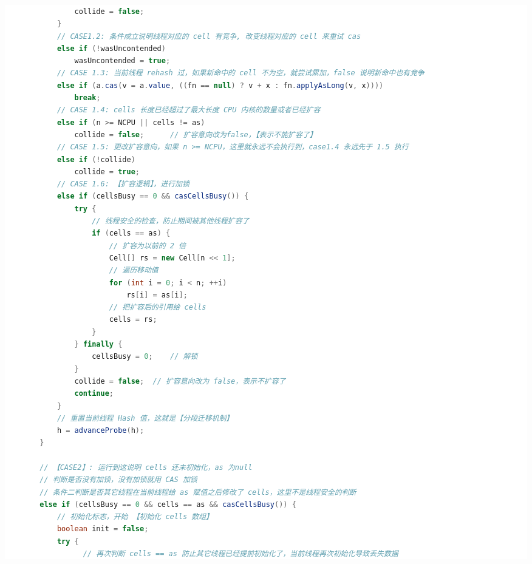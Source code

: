   ```java
                  collide = false;
              }
              // CASE1.2: 条件成立说明线程对应的 cell 有竞争, 改变线程对应的 cell 来重试 cas
              else if (!wasUncontended)
                  wasUncontended = true;
              // CASE 1.3: 当前线程 rehash 过，如果新命中的 cell 不为空，就尝试累加，false 说明新命中也有竞争
              else if (a.cas(v = a.value, ((fn == null) ? v + x : fn.applyAsLong(v, x))))
                  break;
              // CASE 1.4: cells 长度已经超过了最大长度 CPU 内核的数量或者已经扩容
              else if (n >= NCPU || cells != as)
                  collide = false; 		// 扩容意向改为false，【表示不能扩容了】
              // CASE 1.5: 更改扩容意向，如果 n >= NCPU，这里就永远不会执行到，case1.4 永远先于 1.5 执行
              else if (!collide)
                  collide = true;
              // CASE 1.6: 【扩容逻辑】，进行加锁
              else if (cellsBusy == 0 && casCellsBusy()) {
                  try {
                      // 线程安全的检查，防止期间被其他线程扩容了
                      if (cells == as) {     
                          // 扩容为以前的 2 倍
                          Cell[] rs = new Cell[n << 1];
                          // 遍历移动值
                          for (int i = 0; i < n; ++i)
                              rs[i] = as[i];
                          // 把扩容后的引用给 cells
                          cells = rs;
                      }
                  } finally {
                      cellsBusy = 0;	// 解锁
                  }
                  collide = false;	// 扩容意向改为 false，表示不扩容了
                  continue;
              }
              // 重置当前线程 Hash 值，这就是【分段迁移机制】
              h = advanceProbe(h);
          }
  
          // 【CASE2】: 运行到这说明 cells 还未初始化，as 为null
          // 判断是否没有加锁，没有加锁就用 CAS 加锁
          // 条件二判断是否其它线程在当前线程给 as 赋值之后修改了 cells，这里不是线程安全的判断
          else if (cellsBusy == 0 && cells == as && casCellsBusy()) {
              // 初始化标志，开始 【初始化 cells 数组】
              boolean init = false;
              try { 
                 	// 再次判断 cells == as 防止其它线程已经提前初始化了，当前线程再次初始化导致丢失数据
